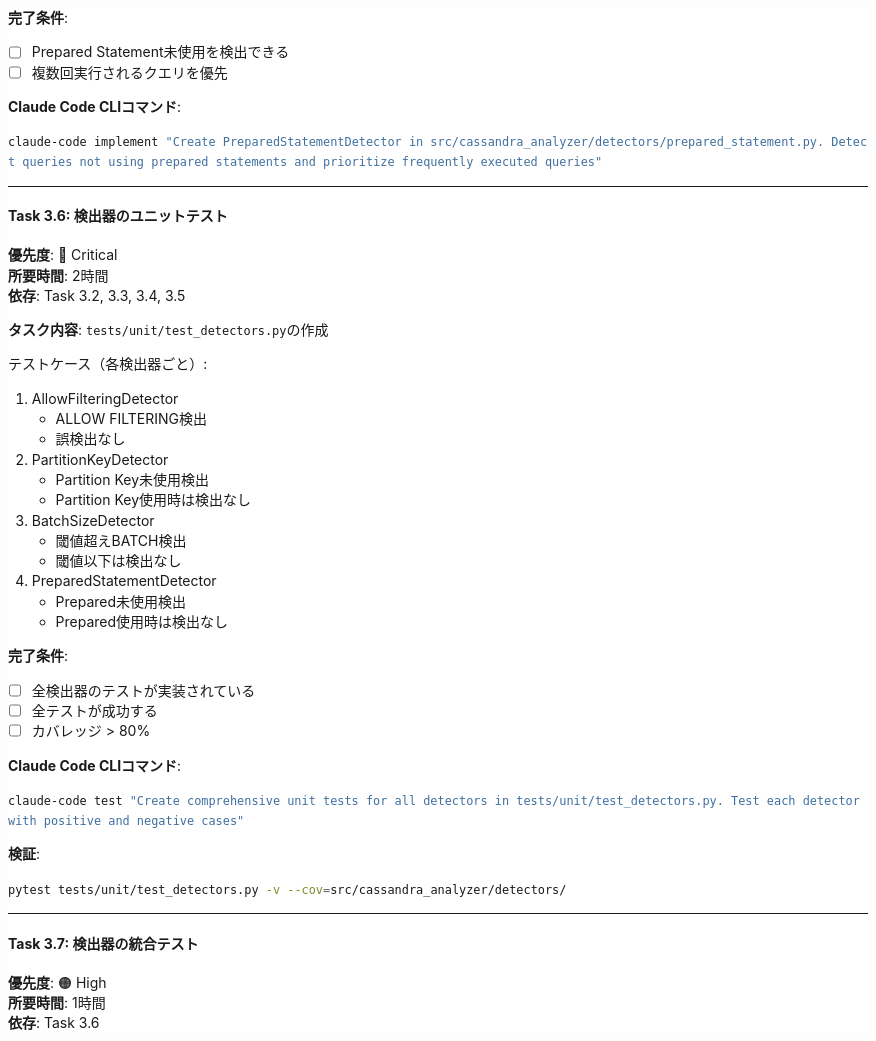 **完了条件**:
- [ ] Prepared Statement未使用を検出できる
- [ ] 複数回実行されるクエリを優先

**Claude Code CLIコマンド**:
```bash
claude-code implement "Create PreparedStatementDetector in src/cassandra_analyzer/detectors/prepared_statement.py. Detect queries not using prepared statements and prioritize frequently executed queries"
```

---

#### Task 3.6: 検出器のユニットテスト
**優先度**: 🔴 Critical  
**所要時間**: 2時間  
**依存**: Task 3.2, 3.3, 3.4, 3.5

**タスク内容**:
`tests/unit/test_detectors.py`の作成

テストケース（各検出器ごと）:
1. AllowFilteringDetector
   - ALLOW FILTERING検出
   - 誤検出なし
2. PartitionKeyDetector
   - Partition Key未使用検出
   - Partition Key使用時は検出なし
3. BatchSizeDetector
   - 閾値超えBATCH検出
   - 閾値以下は検出なし
4. PreparedStatementDetector
   - Prepared未使用検出
   - Prepared使用時は検出なし

**完了条件**:
- [ ] 全検出器のテストが実装されている
- [ ] 全テストが成功する
- [ ] カバレッジ > 80%

**Claude Code CLIコマンド**:
```bash
claude-code test "Create comprehensive unit tests for all detectors in tests/unit/test_detectors.py. Test each detector with positive and negative cases"
```

**検証**:
```bash
pytest tests/unit/test_detectors.py -v --cov=src/cassandra_analyzer/detectors/
```

---

#### Task 3.7: 検出器の統合テスト
**優先度**: 🟠 High  
**所要時間**: 1時間  
**依存**: Task 3.6
